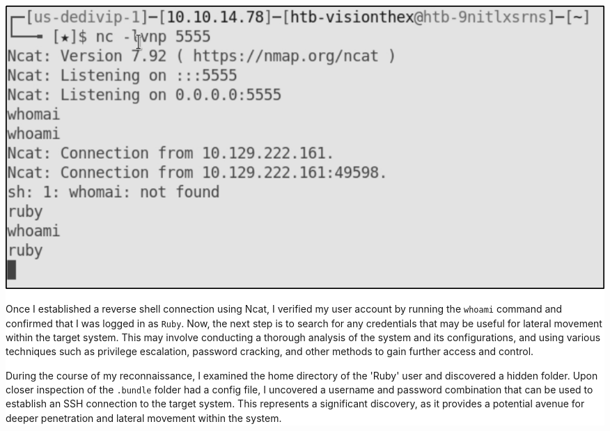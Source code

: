 ![Image15](https://github.com/visionthex/Precious/blob/main/Images/image15.png "Ncat Listener")

Once I established a reverse shell connection using Ncat, I verified my user account by running the `whoami` command and confirmed that I was logged in as `Ruby`. Now, the next step is to search for any credentials that may be useful for lateral movement within the target system. This may involve conducting a thorough analysis of the system and its configurations, and using various techniques such as privilege escalation, password cracking, and other methods to gain further access and control.

During the course of my reconnaissance, I examined the home directory of the 'Ruby' user and discovered a hidden folder. Upon closer inspection of the `.bundle` folder had a config file, I uncovered a username and password combination that can be used to establish an SSH connection to the target system. This represents a significant discovery, as it provides a potential avenue for deeper penetration and lateral movement within the system.

